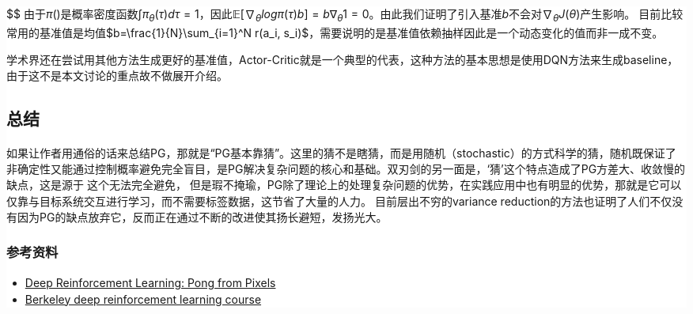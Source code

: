 $$
由于$\pi()$是概率密度函数$\int \pi_\theta(\tau)d\tau=1$，因此$\mathbb E[\nabla_\theta log\pi(\tau)b] = b\nabla_\theta1=0$。由此我们证明了引入基准$b$不会对$\nabla_\theta J(\theta)$产生影响。
目前比较常用的基准值是均值$b=\frac{1}{N}\sum_{i=1}^N r(a_i, s_i)$，需要说明的是基准值依赖抽样因此是一个动态变化的值而非一成不变。

学术界还在尝试用其他方法生成更好的基准值，Actor-Critic就是一个典型的代表，这种方法的基本思想是使用DQN方法来生成baseline，由于这不是本文讨论的重点故不做展开介绍。


## 总结
如果让作者用通俗的话来总结PG，那就是“PG基本靠猜”。这里的猜不是瞎猜，而是用随机（stochastic）的方式科学的猜，随机既保证了非确定性又能通过控制概率避免完全盲目，是PG解决复杂问题的核心和基础。双刃剑的另一面是，‘猜’这个特点造成了PG方差大、收敛慢的缺点，这是源于 	这个无法完全避免，
但是瑕不掩瑜，PG除了理论上的处理复杂问题的优势，在实践应用中也有明显的优势，那就是它可以仅靠与目标系统交互进行学习，而不需要标签数据，这节省了大量的人力。 目前层出不穷的variance reduction的方法也证明了人们不仅没有因为PG的缺点放弃它，反而正在通过不断的改进使其扬长避短，发扬光大。



### 参考资料
- [Deep Reinforcement Learning: Pong from Pixels](http://karpathy.github.io/2016/05/31/rl/)
- [Berkeley deep reinforcement learning course](http://rll.berkeley.edu/deeprlcourse/f17docs/lecture_4_policy_gradient.pdf)
